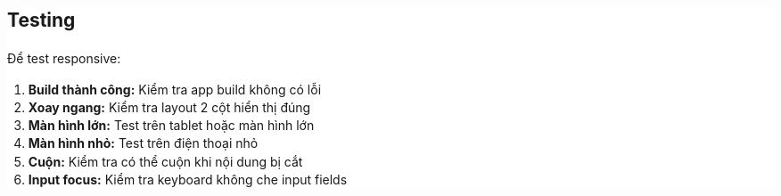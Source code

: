## Testing

Để test responsive:
1. **Build thành công:** Kiểm tra app build không có lỗi
2. **Xoay ngang:** Kiểm tra layout 2 cột hiển thị đúng
3. **Màn hình lớn:** Test trên tablet hoặc màn hình lớn
4. **Màn hình nhỏ:** Test trên điện thoại nhỏ
5. **Cuộn:** Kiểm tra có thể cuộn khi nội dung bị cắt
6. **Input focus:** Kiểm tra keyboard không che input fields 